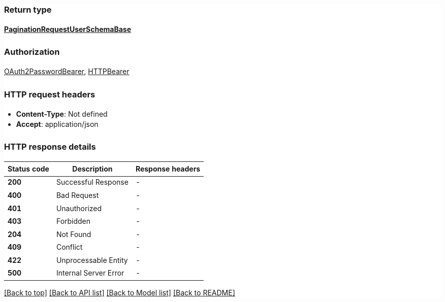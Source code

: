 ### Return type

[**PaginationRequestUserSchemaBase**](PaginationRequestUserSchemaBase.md)

### Authorization

[OAuth2PasswordBearer](../README.md#OAuth2PasswordBearer), [HTTPBearer](../README.md#HTTPBearer)

### HTTP request headers

 - **Content-Type**: Not defined
 - **Accept**: application/json

### HTTP response details

| Status code | Description | Response headers |
|-------------|-------------|------------------|
**200** | Successful Response |  -  |
**400** | Bad Request |  -  |
**401** | Unauthorized |  -  |
**403** | Forbidden |  -  |
**204** | Not Found |  -  |
**409** | Conflict |  -  |
**422** | Unprocessable Entity |  -  |
**500** | Internal Server Error |  -  |

[[Back to top]](#) [[Back to API list]](../README.md#documentation-for-api-endpoints) [[Back to Model list]](../README.md#documentation-for-models) [[Back to README]](../README.md)

